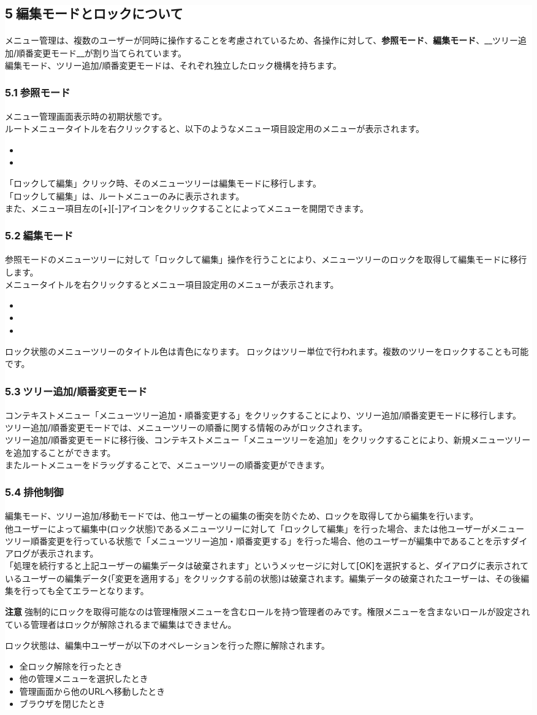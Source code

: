 
## 5 編集モードとロックについて

メニュー管理は、複数のユーザーが同時に操作することを考慮されているため、各操作に対して、__参照モード__、__編集モード__、__ツリー追加/順番変更モード__が割り当てられています。  
編集モード、ツリー追加/順番変更モードは、それぞれ独立したロック機構を持ちます。


### 5.1 参照モード

メニュー管理画面表示時の初期状態です。  
ルートメニュータイトルを右クリックすると、以下のようなメニュー項目設定用のメニューが表示されます。

* [ロックして編集]: トップメニューのロックを取得し、メニューツリーを編集モードにします。
* [参照]: メニュー参照ダイアログを表示します。

「ロックして編集」クリック時、そのメニューツリーは編集モードに移行します。  
「ロックして編集」は、ルートメニューのみに表示されます。  
また、メニュー項目左の[+][-]アイコンをクリックすることによってメニューを開閉できます。


### 5.2 編集モード

参照モードのメニューツリーに対して「ロックして編集」操作を行うことにより、メニューツリーのロックを取得して編集モードに移行します。  
メニュータイトルを右クリックするとメニュー項目設定用のメニューが表示されます。

* [__編集__]: メニュー編集ダイアログを表示します。
* [__削除__]: メニュー削除ダイアログを表示します。
* [__追加__]: メニュー追加ダイアログを表示します。

ロック状態のメニューツリーのタイトル色は青色になります。
ロックはツリー単位で行われます。複数のツリーをロックすることも可能です。


### 5.3 ツリー追加/順番変更モード

コンテキストメニュー「メニューツリー追加・順番変更する」をクリックすることにより、ツリー追加/順番変更モードに移行します。  
ツリー追加/順番変更モードでは、メニューツリーの順番に関する情報のみがロックされます。  
ツリー追加/順番変更モードに移行後、コンテキストメニュー「メニューツリーを追加」をクリックすることにより、新規メニューツリーを追加することができます。  
またルートメニューをドラッグすることで、メニューツリーの順番変更ができます。


### 5.4 排他制御

編集モード、ツリー追加/移動モードでは、他ユーザーとの編集の衝突を防ぐため、ロックを取得してから編集を行います。  
他ユーザーによって編集中(ロック状態)であるメニューツリーに対して「ロックして編集」を行った場合、または他ユーザーがメニューツリー順番変更を行っている状態で「メニューツリー追加・順番変更する」を行った場合、他のユーザーが編集中であることを示すダイアログが表示されます。  
「処理を続行すると上記ユーザーの編集データは破棄されます」というメッセージに対して[OK]を選択すると、ダイアログに表示されているユーザーの編集データ(「変更を適用する」をクリックする前の状態)は破棄されます。編集データの破棄されたユーザーは、その後編集を行っても全てエラーとなります。

**注意** 強制的にロックを取得可能なのは管理権限メニューを含むロールを持つ管理者のみです。権限メニューを含まないロールが設定されている管理者はロックが解除されるまで編集はできません。

ロック状態は、編集中ユーザーが以下のオペレーションを行った際に解除されます。

* 全ロック解除を行ったとき
* 他の管理メニューを選択したとき
* 管理画面から他のURLへ移動したとき
* ブラウザを閉じたとき


[Properties Settings]: properties-settings.md "プロパティ管理"